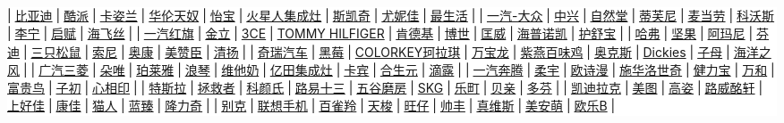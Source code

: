 | [比亚迪](https://www.baidu.com/s?wd=%E6%AF%94%E4%BA%9A%E8%BF%AA) | [酷派](https://www.baidu.com/s?wd=%E9%85%B7%E6%B4%BE) | [卡姿兰](https://www.baidu.com/s?wd=%E5%8D%A1%E5%A7%BF%E5%85%B0) | [华伦天奴](https://www.baidu.com/s?wd=%E5%8D%8E%E4%BC%A6%E5%A4%A9%E5%A5%B4) | [怡宝](https://www.baidu.com/s?wd=%E6%80%A1%E5%AE%9D) | [火星人集成灶](https://www.baidu.com/s?wd=%E7%81%AB%E6%98%9F%E4%BA%BA%E9%9B%86%E6%88%90%E7%81%B6) | [斯凯奇](https://www.baidu.com/s?wd=%E6%96%AF%E5%87%AF%E5%A5%87) | [尤妮佳](https://www.baidu.com/s?wd=%E5%B0%A4%E5%A6%AE%E4%BD%B3) | [最生活](https://www.baidu.com/s?wd=%E6%9C%80%E7%94%9F%E6%B4%BB) |
| [一汽-大众](https://www.baidu.com/s?wd=%E4%B8%80%E6%B1%BD-%E5%A4%A7%E4%BC%97) | [中兴](https://www.baidu.com/s?wd=%E4%B8%AD%E5%85%B4) | [自然堂](https://www.baidu.com/s?wd=%E8%87%AA%E7%84%B6%E5%A0%82) | [蒂芙尼](https://www.baidu.com/s?wd=%E8%92%82%E8%8A%99%E5%B0%BC) | [麦当劳](https://www.baidu.com/s?wd=%E9%BA%A6%E5%BD%93%E5%8A%B3) | [科沃斯](https://www.baidu.com/s?wd=%E7%A7%91%E6%B2%83%E6%96%AF) | [李宁](https://www.baidu.com/s?wd=%E6%9D%8E%E5%AE%81) | [启赋](https://www.baidu.com/s?wd=%E5%90%AF%E8%B5%8B) | [海飞丝](https://www.baidu.com/s?wd=%E6%B5%B7%E9%A3%9E%E4%B8%9D) |
| [一汽红旗](https://www.baidu.com/s?wd=%E4%B8%80%E6%B1%BD%E7%BA%A2%E6%97%97) | [金立](https://www.baidu.com/s?wd=%E9%87%91%E7%AB%8B) | [3CE](https://www.baidu.com/s?wd=3CE) | [TOMMY HILFIGER](https://www.baidu.com/s?wd=TOMMY%20HILFIGER) | [肯德基](https://www.baidu.com/s?wd=%E8%82%AF%E5%BE%B7%E5%9F%BA) | [博世](https://www.baidu.com/s?wd=%E5%8D%9A%E4%B8%96) | [匡威](https://www.baidu.com/s?wd=%E5%8C%A1%E5%A8%81) | [海普诺凯](https://www.baidu.com/s?wd=%E6%B5%B7%E6%99%AE%E8%AF%BA%E5%87%AF) | [护舒宝](https://www.baidu.com/s?wd=%E6%8A%A4%E8%88%92%E5%AE%9D) |
| [哈弗](https://www.baidu.com/s?wd=%E5%93%88%E5%BC%97) | [坚果](https://www.baidu.com/s?wd=%E5%9D%9A%E6%9E%9C) | [阿玛尼](https://www.baidu.com/s?wd=%E9%98%BF%E7%8E%9B%E5%B0%BC) | [芬迪](https://www.baidu.com/s?wd=%E8%8A%AC%E8%BF%AA) | [三只松鼠](https://www.baidu.com/s?wd=%E4%B8%89%E5%8F%AA%E6%9D%BE%E9%BC%A0) | [索尼](https://www.baidu.com/s?wd=%E7%B4%A2%E5%B0%BC) | [奥康](https://www.baidu.com/s?wd=%E5%A5%A5%E5%BA%B7) | [美赞臣](https://www.baidu.com/s?wd=%E7%BE%8E%E8%B5%9E%E8%87%A3) | [清扬](https://www.baidu.com/s?wd=%E6%B8%85%E6%89%AC) |
| [奇瑞汽车](https://www.baidu.com/s?wd=%E5%A5%87%E7%91%9E%E6%B1%BD%E8%BD%A6) | [黑莓](https://www.baidu.com/s?wd=%E9%BB%91%E8%8E%93) | [COLORKEY珂拉琪](https://www.baidu.com/s?wd=COLORKEY%E7%8F%82%E6%8B%89%E7%90%AA) | [万宝龙](https://www.baidu.com/s?wd=%E4%B8%87%E5%AE%9D%E9%BE%99) | [紫燕百味鸡](https://www.baidu.com/s?wd=%E7%B4%AB%E7%87%95%E7%99%BE%E5%91%B3%E9%B8%A1) | [奥克斯](https://www.baidu.com/s?wd=%E5%A5%A5%E5%85%8B%E6%96%AF) | [Dickies](https://www.baidu.com/s?wd=Dickies) | [子母](https://www.baidu.com/s?wd=%E5%AD%90%E6%AF%8D) | [海洋之风](https://www.baidu.com/s?wd=%E6%B5%B7%E6%B4%8B%E4%B9%8B%E9%A3%8E) |
| [广汽三菱](https://www.baidu.com/s?wd=%E5%B9%BF%E6%B1%BD%E4%B8%89%E8%8F%B1) | [朵唯](https://www.baidu.com/s?wd=%E6%9C%B5%E5%94%AF) | [珀莱雅](https://www.baidu.com/s?wd=%E7%8F%80%E8%8E%B1%E9%9B%85) | [浪琴](https://www.baidu.com/s?wd=%E6%B5%AA%E7%90%B4) | [维他奶](https://www.baidu.com/s?wd=%E7%BB%B4%E4%BB%96%E5%A5%B6) | [亿田集成灶](https://www.baidu.com/s?wd=%E4%BA%BF%E7%94%B0%E9%9B%86%E6%88%90%E7%81%B6) | [卡宾](https://www.baidu.com/s?wd=%E5%8D%A1%E5%AE%BE) | [合生元](https://www.baidu.com/s?wd=%E5%90%88%E7%94%9F%E5%85%83) | [滴露](https://www.baidu.com/s?wd=%E6%BB%B4%E9%9C%B2) |
| [一汽奔腾](https://www.baidu.com/s?wd=%E4%B8%80%E6%B1%BD%E5%A5%94%E8%85%BE) | [柔宇](https://www.baidu.com/s?wd=%E6%9F%94%E5%AE%87) | [欧诗漫](https://www.baidu.com/s?wd=%E6%AC%A7%E8%AF%97%E6%BC%AB) | [施华洛世奇](https://www.baidu.com/s?wd=%E6%96%BD%E5%8D%8E%E6%B4%9B%E4%B8%96%E5%A5%87) | [健力宝](https://www.baidu.com/s?wd=%E5%81%A5%E5%8A%9B%E5%AE%9D) | [万和](https://www.baidu.com/s?wd=%E4%B8%87%E5%92%8C) | [富贵鸟](https://www.baidu.com/s?wd=%E5%AF%8C%E8%B4%B5%E9%B8%9F) | [子初](https://www.baidu.com/s?wd=%E5%AD%90%E5%88%9D) | [心相印](https://www.baidu.com/s?wd=%E5%BF%83%E7%9B%B8%E5%8D%B0) |
| [特斯拉](https://www.baidu.com/s?wd=%E7%89%B9%E6%96%AF%E6%8B%89) | [拯救者](https://www.baidu.com/s?wd=%E6%8B%AF%E6%95%91%E8%80%85) | [科颜氏](https://www.baidu.com/s?wd=%E7%A7%91%E9%A2%9C%E6%B0%8F) | [路易十三](https://www.baidu.com/s?wd=%E8%B7%AF%E6%98%93%E5%8D%81%E4%B8%89) | [五谷磨房](https://www.baidu.com/s?wd=%E4%BA%94%E8%B0%B7%E7%A3%A8%E6%88%BF) | [SKG](https://www.baidu.com/s?wd=SKG) | [乐町](https://www.baidu.com/s?wd=%E4%B9%90%E7%94%BA) | [贝亲](https://www.baidu.com/s?wd=%E8%B4%9D%E4%BA%B2) | [多芬](https://www.baidu.com/s?wd=%E5%A4%9A%E8%8A%AC) |
| [凯迪拉克](https://www.baidu.com/s?wd=%E5%87%AF%E8%BF%AA%E6%8B%89%E5%85%8B) | [美图](https://www.baidu.com/s?wd=%E7%BE%8E%E5%9B%BE) | [高姿](https://www.baidu.com/s?wd=%E9%AB%98%E5%A7%BF) | [路威酩轩](https://www.baidu.com/s?wd=%E8%B7%AF%E5%A8%81%E9%85%A9%E8%BD%A9) | [上好佳](https://www.baidu.com/s?wd=%E4%B8%8A%E5%A5%BD%E4%BD%B3) | [康佳](https://www.baidu.com/s?wd=%E5%BA%B7%E4%BD%B3) | [猫人](https://www.baidu.com/s?wd=%E7%8C%AB%E4%BA%BA) | [蓝臻](https://www.baidu.com/s?wd=%E8%93%9D%E8%87%BB) | [隆力奇](https://www.baidu.com/s?wd=%E9%9A%86%E5%8A%9B%E5%A5%87) |
| [别克](https://www.baidu.com/s?wd=%E5%88%AB%E5%85%8B) | [联想手机](https://www.baidu.com/s?wd=%E8%81%94%E6%83%B3%E6%89%8B%E6%9C%BA) | [百雀羚](https://www.baidu.com/s?wd=%E7%99%BE%E9%9B%80%E7%BE%9A) | [天梭](https://www.baidu.com/s?wd=%E5%A4%A9%E6%A2%AD) | [旺仔](https://www.baidu.com/s?wd=%E6%97%BA%E4%BB%94) | [帅丰](https://www.baidu.com/s?wd=%E5%B8%85%E4%B8%B0) | [真维斯](https://www.baidu.com/s?wd=%E7%9C%9F%E7%BB%B4%E6%96%AF) | [美安萌](https://www.baidu.com/s?wd=%E7%BE%8E%E5%AE%89%E8%90%8C) | [欧乐B](https://www.baidu.com/s?wd=%E6%AC%A7%E4%B9%90B) |